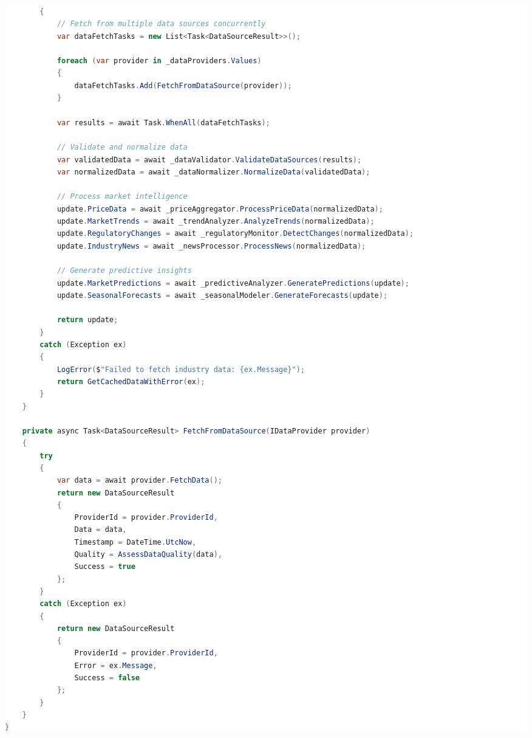 ```csharp
        {
            // Fetch from multiple data sources concurrently
            var dataFetchTasks = new List<Task<DataSourceResult>>();
            
            foreach (var provider in _dataProviders.Values)
            {
                dataFetchTasks.Add(FetchFromDataSource(provider));
            }
            
            var results = await Task.WhenAll(dataFetchTasks);
            
            // Validate and normalize data
            var validatedData = await _dataValidator.ValidateDataSources(results);
            var normalizedData = await _dataNormalizer.NormalizeData(validatedData);
            
            // Process market intelligence
            update.PriceData = await _priceAggregator.ProcessPriceData(normalizedData);
            update.MarketTrends = await _trendAnalyzer.AnalyzeTrends(normalizedData);
            update.RegulatoryChanges = await _regulatoryMonitor.DetectChanges(normalizedData);
            update.IndustryNews = await _newsProcessor.ProcessNews(normalizedData);
            
            // Generate predictive insights
            update.MarketPredictions = await _predictiveAnalyzer.GeneratePredictions(update);
            update.SeasonalForecasts = await _seasonalModeler.GenerateForecasts(update);
            
            return update;
        }
        catch (Exception ex)
        {
            LogError($"Failed to fetch industry data: {ex.Message}");
            return GetCachedDataWithError(ex);
        }
    }
    
    private async Task<DataSourceResult> FetchFromDataSource(IDataProvider provider)
    {
        try
        {
            var data = await provider.FetchData();
            return new DataSourceResult
            {
                ProviderId = provider.ProviderId,
                Data = data,
                Timestamp = DateTime.UtcNow,
                Quality = AssessDataQuality(data),
                Success = true
            };
        }
        catch (Exception ex)
        {
            return new DataSourceResult
            {
                ProviderId = provider.ProviderId,
                Error = ex.Message,
                Success = false
            };
        }
    }
}
```
